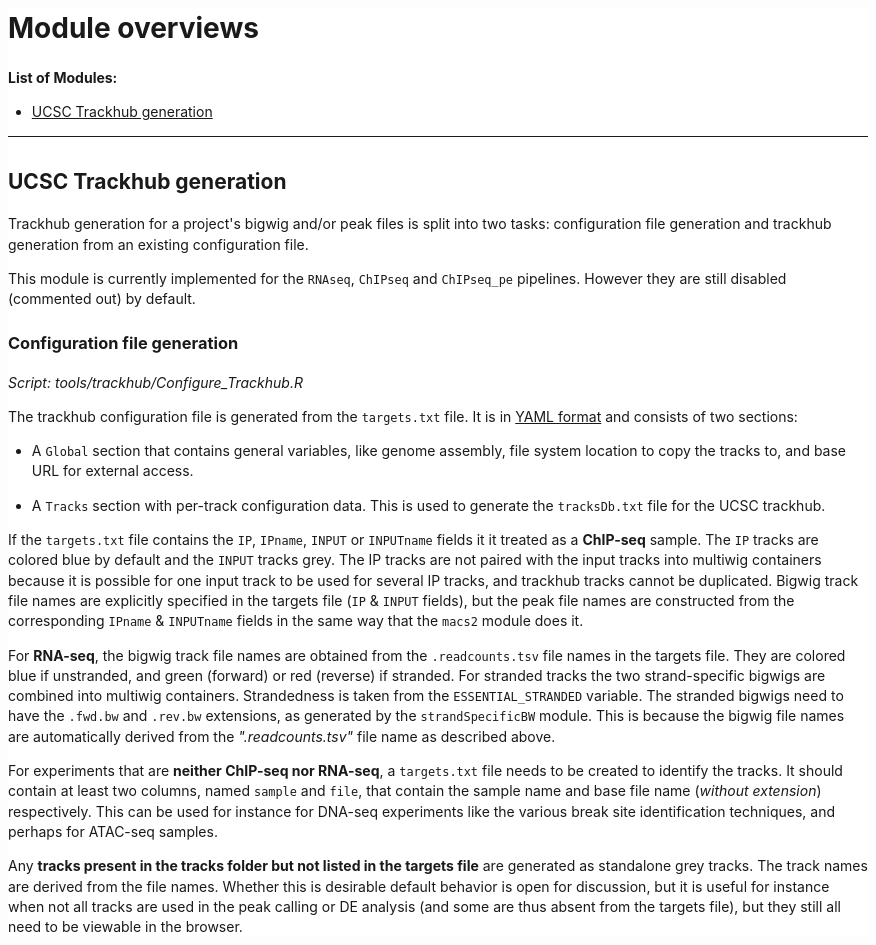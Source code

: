 # Module overviews

**List of Modules:**

* [UCSC Trackhub generation](#ucsc-trackhub-generation)

---

## UCSC Trackhub generation ##

Trackhub generation for a project's bigwig and/or peak files is split into two tasks: configuration file generation and trackhub generation from an existing configuration file.

This module is currently implemented for the `RNAseq`, `ChIPseq` and `ChIPseq_pe` pipelines. However they are still disabled (commented out) by default.

### Configuration file generation ###

*Script: tools/trackhub/Configure_Trackhub.R*

The trackhub configuration file is generated from the `targets.txt` file. It is in [YAML format](https://en.wikipedia.org/wiki/YAML) and consists of two sections:

* A `Global` section that contains general variables, like genome assembly, file system location to copy the tracks to, and base URL for external access.

* A `Tracks` section with per-track configuration data. This is used to generate the `tracksDb.txt` file for the UCSC trackhub.


If the `targets.txt` file contains the `IP`, `IPname`, `INPUT` or `INPUTname` fields it it treated as a **ChIP-seq** sample. The `IP` tracks are colored blue by default and the `INPUT` tracks grey. The IP tracks are not paired with the input tracks into multiwig containers because it is possible for one input track to be used for several IP tracks, and trackhub tracks cannot be duplicated. Bigwig track file names are explicitly specified in the targets file (`IP` & `INPUT` fields), but the peak file names are constructed from the corresponding `IPname` & `INPUTname` fields in the same way that the `macs2` module does it.

For **RNA-seq**, the bigwig track file names are obtained from the `.readcounts.tsv` file names in the targets file. They are colored blue if unstranded, and green (forward) or red (reverse) if stranded. For stranded tracks the two strand-specific bigwigs are combined into multiwig containers. Strandedness is taken from the `ESSENTIAL_STRANDED` variable. The stranded bigwigs need to have the `.fwd.bw` and `.rev.bw` extensions, as generated by the `strandSpecificBW` module. This is because the bigwig file names are automatically derived from the *".readcounts.tsv"* file name as described above.

For experiments that are **neither ChIP-seq nor RNA-seq**, a `targets.txt` file needs to be created to identify the tracks. It should contain at least two columns, named `sample` and `file`, that contain the sample name and base file name (*without extension*) respectively. This can be used for instance for DNA-seq experiments like the various break site identification techniques, and perhaps for ATAC-seq samples.

Any **tracks present in the tracks folder but not listed in the targets file** are generated as standalone grey tracks. The track names are derived from the file names. Whether this is desirable default behavior is open for discussion, but it is useful for instance when not all tracks are used in the peak calling or DE analysis (and some are thus absent from the targets file), but they still all need to be viewable in the browser.
